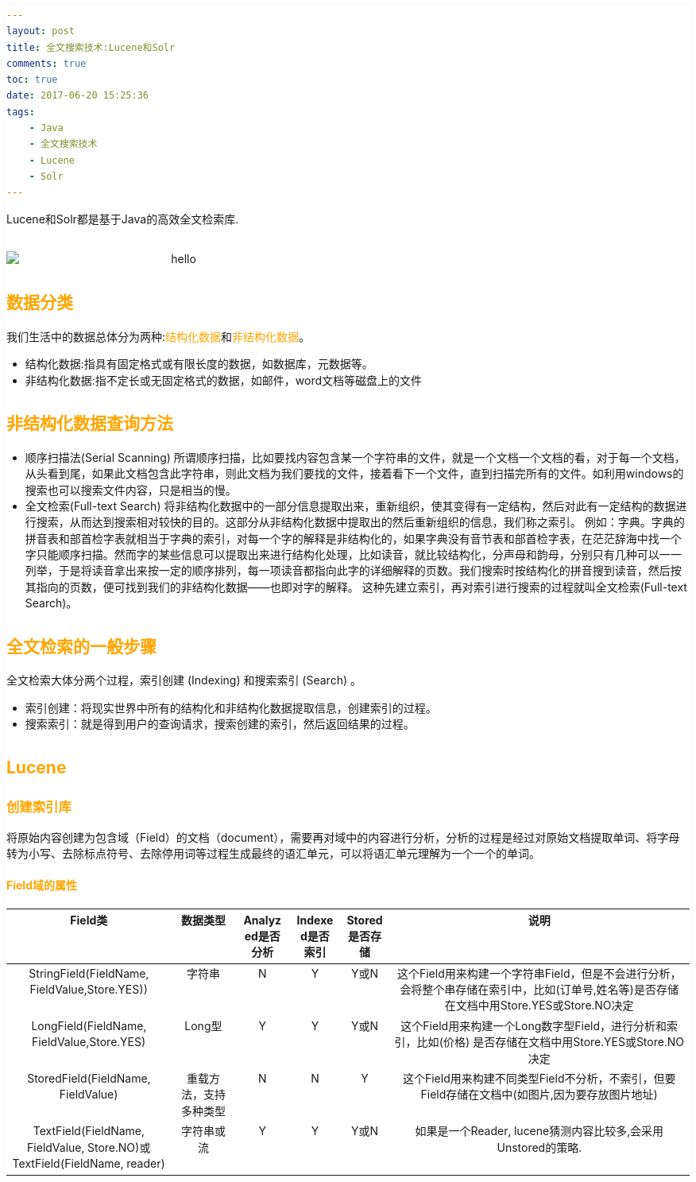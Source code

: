 ```yaml
---
layout: post
title: 全文搜索技术:Lucene和Solr
comments: true
toc: true
date: 2017-06-20 15:25:36
tags:
	- Java
	- 全文搜索技术
	- Lucene
	- Solr
---
```


Lucene和Solr都是基于Java的高效全文检索库.

<img src="http://img1.imgtn.bdimg.com/it/u=1353965261,3049014125&fm=214&gp=0.jpg" alt="hello" style="width: 50%; text-align: center; display: block; margin-top:30px; margin-bottom:30px"/>



## <font color=orange> 数据分类 </font>

我们生活中的数据总体分为两种:<font color=orange>结构化数据</font>和<font color=orange>非结构化数据</font>。

* 结构化数据:指具有固定格式或有限长度的数据，如数据库，元数据等。
* 非结构化数据:指不定长或无固定格式的数据，如邮件，word文档等磁盘上的文件

## <font color=orange> 非结构化数据查询方法 </font>

* 顺序扫描法(Serial Scanning)
所谓顺序扫描，比如要找内容包含某一个字符串的文件，就是一个文档一个文档的看，对于每一个文档，从头看到尾，如果此文档包含此字符串，则此文档为我们要找的文件，接着看下一个文件，直到扫描完所有的文件。如利用windows的搜索也可以搜索文件内容，只是相当的慢。
* 全文检索(Full-text Search)
将非结构化数据中的一部分信息提取出来，重新组织，使其变得有一定结构，然后对此有一定结构的数据进行搜索，从而达到搜索相对较快的目的。这部分从非结构化数据中提取出的然后重新组织的信息，我们称之索引。
例如：字典。字典的拼音表和部首检字表就相当于字典的索引，对每一个字的解释是非结构化的，如果字典没有音节表和部首检字表，在茫茫辞海中找一个字只能顺序扫描。然而字的某些信息可以提取出来进行结构化处理，比如读音，就比较结构化，分声母和韵母，分别只有几种可以一一列举，于是将读音拿出来按一定的顺序排列，每一项读音都指向此字的详细解释的页数。我们搜索时按结构化的拼音搜到读音，然后按其指向的页数，便可找到我们的非结构化数据——也即对字的解释。
这种先建立索引，再对索引进行搜索的过程就叫全文检索(Full-text Search)。

## <font color=orange> 全文检索的一般步骤</font>

全文检索大体分两个过程，索引创建 (Indexing) 和搜索索引 (Search) 。

* 索引创建：将现实世界中所有的结构化和非结构化数据提取信息，创建索引的过程。
* 搜索索引：就是得到用户的查询请求，搜索创建的索引，然后返回结果的过程。

## <font color=orange> Lucene </font>
### <font color=orange> 创建索引库 </font>
将原始内容创建为包含域（Field）的文档（document），需要再对域中的内容进行分析，分析的过程是经过对原始文档提取单词、将字母转为小写、去除标点符号、去除停用词等过程生成最终的语汇单元，可以将语汇单元理解为一个一个的单词。
#### <font color=orange> Field域的属性 </font>
|Field类|数据类型|Analyzed是否分析|Indexed是否索引|Stored是否存储|说明|
|:---:|:---:|:---:|:---:|:---:|:---:|
|StringField(FieldName, FieldValue,Store.YES))|	字符串|	N|	Y	|Y或N	|这个Field用来构建一个字符串Field，但是不会进行分析，会将整个串存储在索引中，比如(订单号,姓名等)是否存储在文档中用Store.YES或Store.NO决定|
|LongField(FieldName, FieldValue,Store.YES)|	Long型 |	Y	|Y	|Y或N|这个Field用来构建一个Long数字型Field，进行分析和索引，比如(价格) 是否存储在文档中用Store.YES或Store.NO决定|
|StoredField(FieldName, FieldValue) |	重载方法，支持多种类型	|N|	N	|Y	|这个Field用来构建不同类型Field不分析，不索引，但要Field存储在文档中(如图片,因为要存放图片地址)|
|TextField(FieldName, FieldValue, Store.NO)或TextField(FieldName, reader)|字符串或流|Y|Y|Y或N|如果是一个Reader, lucene猜测内容比较多,会采用Unstored的策略.|

